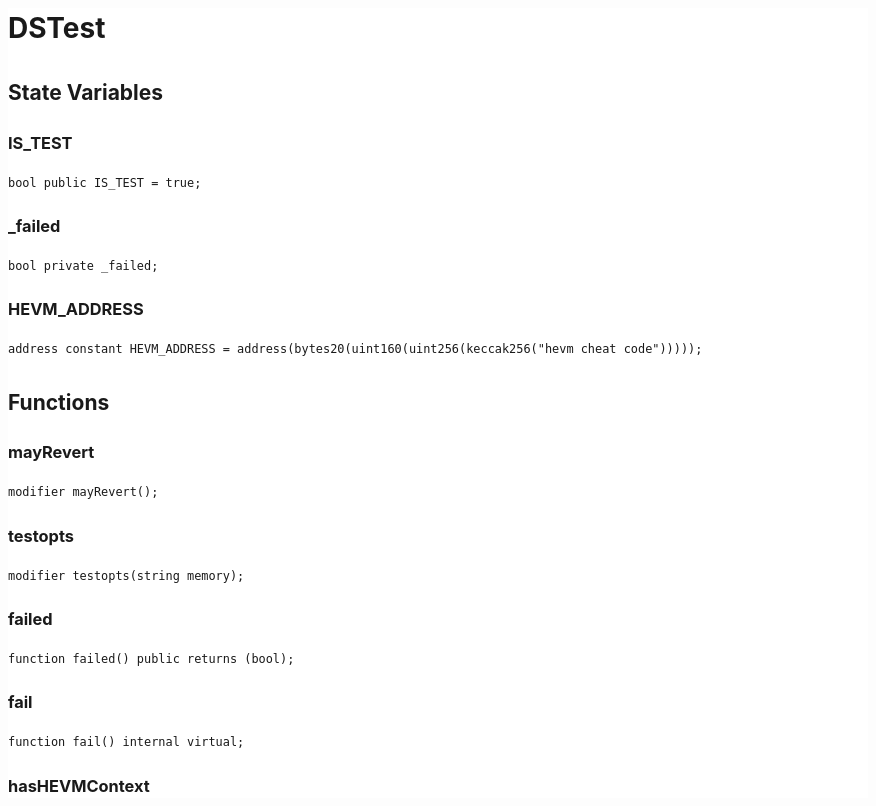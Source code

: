 # DSTest

## State Variables
### IS_TEST

```solidity
bool public IS_TEST = true;
```


### _failed

```solidity
bool private _failed;
```


### HEVM_ADDRESS

```solidity
address constant HEVM_ADDRESS = address(bytes20(uint160(uint256(keccak256("hevm cheat code")))));
```


## Functions
### mayRevert


```solidity
modifier mayRevert();
```

### testopts


```solidity
modifier testopts(string memory);
```

### failed


```solidity
function failed() public returns (bool);
```

### fail


```solidity
function fail() internal virtual;
```

### hasHEVMContext
